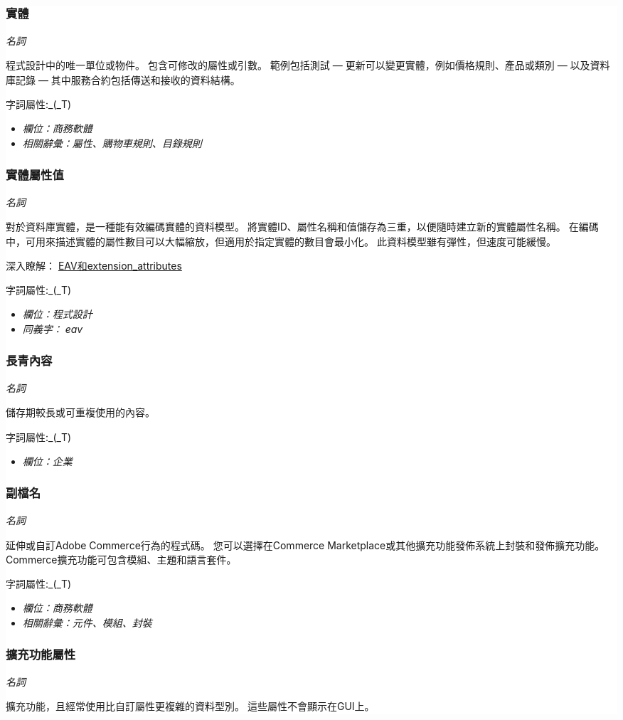 ### 實體

_名詞_

程式設計中的唯一單位或物件。
包含可修改的屬性或引數。
範例包括測試 — 更新可以變更實體，例如價格規則、產品或類別 — 以及資料庫記錄 — 其中服務合約包括傳送和接收的資料結構。

字詞屬性&#x200B;:_(_T)

* _欄位：商務軟體_
* _相關辭彙：屬性、購物車規則、目錄規則_

### 實體屬性值

_名詞_

對於資料庫實體，是一種能有效編碼實體的資料模型。
將實體ID、屬性名稱和值儲存為三重，以便隨時建立新的實體屬性名稱。
在編碼中，可用來描述實體的屬性數目可以大幅縮放，但適用於指定實體的數目會最小化。
此資料模型雖有彈性，但速度可能緩慢。

深入瞭解： [EAV和extension_attributes](https://developer.adobe.com/commerce/php/development/components/attributes/)

字詞屬性&#x200B;:_(_T)

* _欄位：程式設計_
* _同義字： eav_

### 長青內容

_名詞_

儲存期較長或可重複使用的內容。

字詞屬性&#x200B;:_(_T)

* _欄位：企業_

### 副檔名

_名詞_

延伸或自訂Adobe Commerce行為的程式碼。
您可以選擇在Commerce Marketplace或其他擴充功能發佈系統上封裝和發佈擴充功能。
Commerce擴充功能可包含模組、主題和語言套件。

字詞屬性&#x200B;:_(_T)

* _欄位：商務軟體_
* _相關辭彙：元件、模組、封裝_

### 擴充功能屬性

_名詞_

擴充功能，且經常使用比自訂屬性更複雜的資料型別。 這些屬性不會顯示在GUI上。
